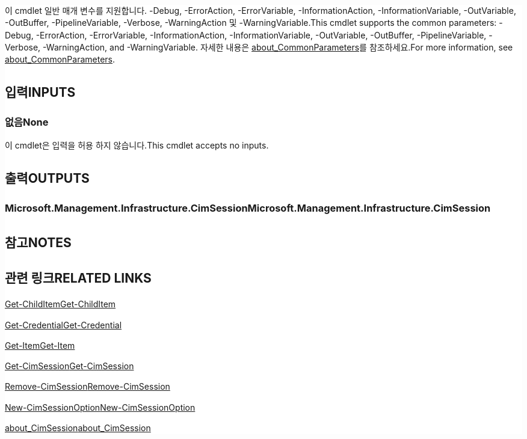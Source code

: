 <span data-ttu-id="4efb9-199">이 cmdlet 일반 매개 변수를 지원합니다. -Debug, -ErrorAction, -ErrorVariable, -InformationAction, -InformationVariable, -OutVariable, -OutBuffer, -PipelineVariable, -Verbose, -WarningAction 및 -WarningVariable.</span><span class="sxs-lookup"><span data-stu-id="4efb9-199">This cmdlet supports the common parameters: -Debug, -ErrorAction, -ErrorVariable, -InformationAction, -InformationVariable, -OutVariable, -OutBuffer, -PipelineVariable, -Verbose, -WarningAction, and -WarningVariable.</span></span> <span data-ttu-id="4efb9-200">자세한 내용은 [about_CommonParameters](../Microsoft.PowerShell.Core/About/about_CommonParameters.md)를 참조하세요.</span><span class="sxs-lookup"><span data-stu-id="4efb9-200">For more information, see [about_CommonParameters](../Microsoft.PowerShell.Core/About/about_CommonParameters.md).</span></span>

## <span data-ttu-id="4efb9-201">입력</span><span class="sxs-lookup"><span data-stu-id="4efb9-201">INPUTS</span></span>

### <span data-ttu-id="4efb9-202">없음</span><span class="sxs-lookup"><span data-stu-id="4efb9-202">None</span></span>

<span data-ttu-id="4efb9-203">이 cmdlet은 입력을 허용 하지 않습니다.</span><span class="sxs-lookup"><span data-stu-id="4efb9-203">This cmdlet accepts no inputs.</span></span>

## <span data-ttu-id="4efb9-204">출력</span><span class="sxs-lookup"><span data-stu-id="4efb9-204">OUTPUTS</span></span>

### <span data-ttu-id="4efb9-205">Microsoft.Management.Infrastructure.CimSession</span><span class="sxs-lookup"><span data-stu-id="4efb9-205">Microsoft.Management.Infrastructure.CimSession</span></span>

## <span data-ttu-id="4efb9-206">참고</span><span class="sxs-lookup"><span data-stu-id="4efb9-206">NOTES</span></span>

## <span data-ttu-id="4efb9-207">관련 링크</span><span class="sxs-lookup"><span data-stu-id="4efb9-207">RELATED LINKS</span></span>

[<span data-ttu-id="4efb9-208">Get-ChildItem</span><span class="sxs-lookup"><span data-stu-id="4efb9-208">Get-ChildItem</span></span>](../Microsoft.Powershell.Management/Get-ChildItem.md)

[<span data-ttu-id="4efb9-209">Get-Credential</span><span class="sxs-lookup"><span data-stu-id="4efb9-209">Get-Credential</span></span>](../Microsoft.PowerShell.Security/Get-Credential.md)

[<span data-ttu-id="4efb9-210">Get-Item</span><span class="sxs-lookup"><span data-stu-id="4efb9-210">Get-Item</span></span>](../Microsoft.Powershell.Management/Get-Item.md)

[<span data-ttu-id="4efb9-211">Get-CimSession</span><span class="sxs-lookup"><span data-stu-id="4efb9-211">Get-CimSession</span></span>](Get-CimSession.md)

[<span data-ttu-id="4efb9-212">Remove-CimSession</span><span class="sxs-lookup"><span data-stu-id="4efb9-212">Remove-CimSession</span></span>](Remove-CimSession.md)

[<span data-ttu-id="4efb9-213">New-CimSessionOption</span><span class="sxs-lookup"><span data-stu-id="4efb9-213">New-CimSessionOption</span></span>](New-CimSessionOption.md)

[<span data-ttu-id="4efb9-214">about_CimSession</span><span class="sxs-lookup"><span data-stu-id="4efb9-214">about_CimSession</span></span>](../Microsoft.PowerShell.Core/About/about_CimSession.md)
